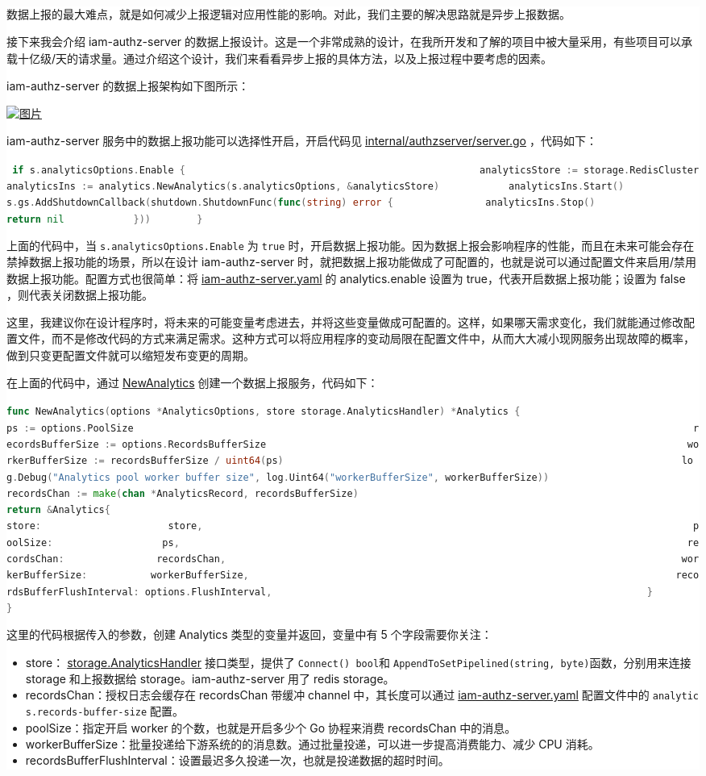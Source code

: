 数据上报的最大难点，就是如何减少上报逻辑对应用性能的影响。对此，我们主要的解决思路就是异步上报数据。

接下来我会介绍 iam-authz-server 的数据上报设计。这是一个非常成熟的设计，在我所开发和了解的项目中被大量采用，有些项目可以承载十亿级/天的请求量。通过介绍这个设计，我们来看看异步上报的具体方法，以及上报过程中要考虑的因素。

iam-authz-server 的数据上报架构如下图所示：

[![图片](https://static001.geekbang.org/resource/image/4d/3f/4d288a15fa6ebaae5ef25df8af5ac13f.jpg?wh=1920x764)](https://static001.geekbang.org/resource/image/4d/3f/4d288a15fa6ebaae5ef25df8af5ac13f.jpg?wh=1920x764)

iam-authz-server 服务中的数据上报功能可以选择性开启，开启代码见 [internal/authzserver/server.go](https://github.com/marmotedu/iam/blob/v1.0.6/internal/authzserver/server.go#L147-L156) ，代码如下：

```go
 if s.analyticsOptions.Enable {                                                   analyticsStore := storage.RedisCluster                      analyticsIns := analytics.NewAnalytics(s.analyticsOptions, &analyticsStore)            analyticsIns.Start()                                                           s.gs.AddShutdownCallback(shutdown.ShutdownFunc(func(string) error {                analyticsIns.Stop()                                          return nil            }))        }     
```

上面的代码中，当 `s.analyticsOptions.Enable` 为 `true` 时，开启数据上报功能。因为数据上报会影响程序的性能，而且在未来可能会存在禁掉数据上报功能的场景，所以在设计 iam-authz-server 时，就把数据上报功能做成了可配置的，也就是说可以通过配置文件来启用/禁用数据上报功能。配置方式也很简单：将 [iam-authz-server.yaml](https://github.com/marmotedu/iam/blob/v1.0.6/configs/iam-authz-server.yaml#L63) 的 analytics.enable 设置为 true，代表开启数据上报功能；设置为 false ，则代表关闭数据上报功能。

这里，我建议你在设计程序时，将未来的可能变量考虑进去，并将这些变量做成可配置的。这样，如果哪天需求变化，我们就能通过修改配置文件，而不是修改代码的方式来满足需求。这种方式可以将应用程序的变动局限在配置文件中，从而大大减小现网服务出现故障的概率，做到只变更配置文件就可以缩短发布变更的周期。

在上面的代码中，通过 [NewAnalytics](https://github.com/marmotedu/iam/blob/v1.0.6/internal/authzserver/analytics/analytics.go#L64-L79) 创建一个数据上报服务，代码如下：

```go
func NewAnalytics(options *AnalyticsOptions, store storage.AnalyticsHandler) *Analytics {                                  ps := options.PoolSize                                                                                                 recordsBufferSize := options.RecordsBufferSize                                                                         workerBufferSize := recordsBufferSize / uint64(ps)                                                                     log.Debug("Analytics pool worker buffer size", log.Uint64("workerBufferSize", workerBufferSize))                                                                                                                                              recordsChan := make(chan *AnalyticsRecord, recordsBufferSize)                                                                                                                                                                                 return &Analytics{                                                                                                         store:                      store,                                                                                     poolSize:                   ps,                                                                                        recordsChan:                recordsChan,                                                                               workerBufferSize:           workerBufferSize,                                                                          recordsBufferFlushInterval: options.FlushInterval,                                                                 }                                                                                                                  }      
```

这里的代码根据传入的参数，创建 Analytics 类型的变量并返回，变量中有 5 个字段需要你关注：

+ store： [storage.AnalyticsHandler](https://github.com/marmotedu/iam/blob/v1.0.6/pkg/storage/storage.go#L65-L71) 接口类型，提供了 `Connect() bool`和 `AppendToSetPipelined(string, byte)`函数，分别用来连接 storage 和上报数据给 storage。iam-authz-server 用了 redis storage。
+ recordsChan：授权日志会缓存在 recordsChan 带缓冲 channel 中，其长度可以通过 [iam-authz-server.yaml](https://github.com/marmotedu/iam/blob/v1.0.6/configs/iam-authz-server.yaml#L65) 配置文件中的 `analytics.records-buffer-size` 配置。
+ poolSize：指定开启 worker 的个数，也就是开启多少个 Go 协程来消费 recordsChan 中的消息。
+ workerBufferSize：批量投递给下游系统的的消息数。通过批量投递，可以进一步提高消费能力、减少 CPU 消耗。
+ recordsBufferFlushInterval：设置最迟多久投递一次，也就是投递数据的超时时间。
